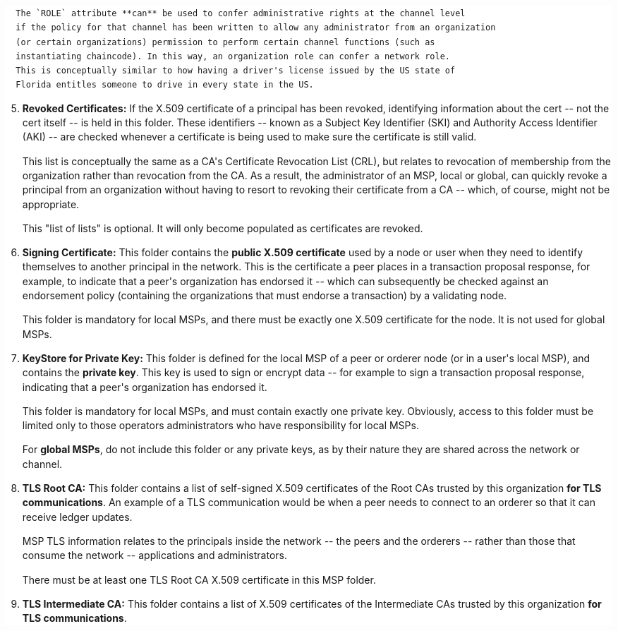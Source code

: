       The `ROLE` attribute **can** be used to confer administrative rights at the channel level
      if the policy for that channel has been written to allow any administrator from an organization
      (or certain organizations) permission to perform certain channel functions (such as
      instantiating chaincode). In this way, an organization role can confer a network role.
      This is conceptually similar to how having a driver's license issued by the US state of
      Florida entitles someone to drive in every state in the US.


5.    **Revoked Certificates:** If the X.509 certificate of a principal has been revoked,
      identifying information about the cert -- not the cert itself -- is held in this folder.
      These identifiers -- known as a Subject Key Identifier (SKI) and Authority Access
      Identifier (AKI) -- are checked whenever a certificate is being used to make sure the
      certificate is still valid.

      This list is conceptually the same as a CA's Certificate Revocation List (CRL), but relates
      to revocation of membership from the organization rather than revocation from the CA. As a
      result, the administrator of an MSP, local or global, can quickly revoke a principal from
      an organization without having to resort to revoking their certificate from a CA -- which,
      of course, might not be appropriate.

      This "list of lists" is optional. It will only become populated as certificates are revoked.


6.    **Signing Certificate:** This folder contains the **public X.509 certificate** used by a
      node or user when they need to identify themselves to another principal in the network.
      This is the certificate a peer places in a transaction proposal response, for example,
      to indicate that a peer's organization has endorsed it -- which can subsequently be checked
      against an endorsement policy (containing the organizations that must endorse a transaction)
      by a validating node.

      This folder is mandatory for local MSPs, and there must be exactly one X.509 certificate
      for the node. It is not used for global MSPs.


7. **KeyStore for Private Key:** This folder is defined for the local MSP of a peer or
   orderer node (or in a user's local MSP), and contains the **private key**. This key
   is used to sign or encrypt data -- for example to sign a transaction proposal response,
   indicating that a peer's organization has endorsed it.

   This folder is mandatory for local MSPs, and must contain exactly one private key.
   Obviously, access to this folder must be limited only to those operators administrators
   who have responsibility for local MSPs.

   For **global MSPs**, do not include this folder or any private keys, as by their nature
   they are shared across the network or channel.


8. **TLS Root CA:** This folder contains a list of self-signed X.509 certificates of the
   Root CAs trusted by this organization **for TLS communications**. An example of a TLS
   communication would be when a peer needs to connect to an orderer so that it can receive
   ledger updates.

   MSP TLS information relates to the principals inside the network -- the peers and the
   orderers -- rather than those that consume the network -- applications and administrators.

   There must be at least one TLS Root CA X.509 certificate in this MSP folder.


9. **TLS Intermediate CA:** This folder contains a list of X.509 certificates of the
   Intermediate CAs trusted by this organization **for TLS communications**.
